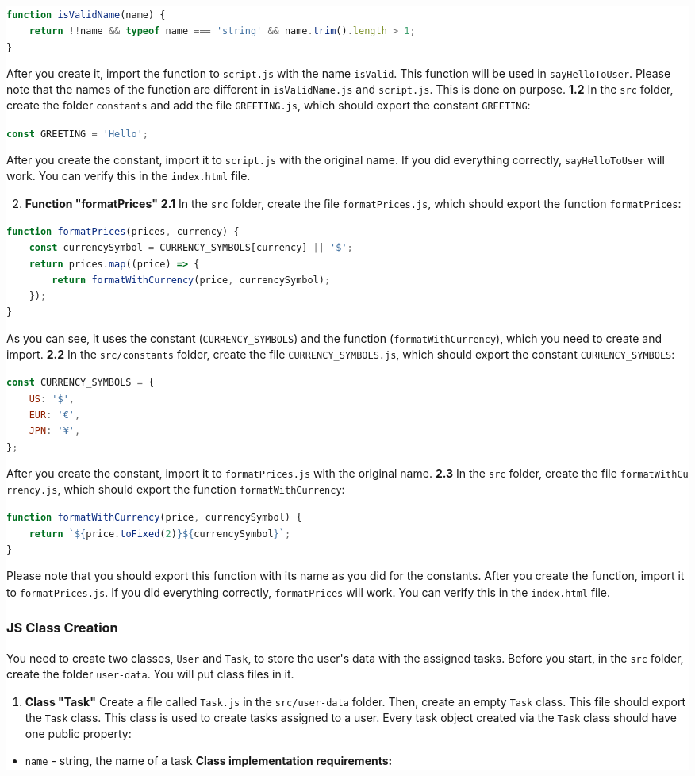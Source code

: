 ```js
function isValidName(name) {
    return !!name && typeof name === 'string' && name.trim().length > 1;
}
```
After you create it, import the function to `script.js` with the name `isValid`. This function will be used in `sayHelloToUser`. Please note that the names of the function are different in `isValidName.js` and `script.js`. This is done on purpose. 
**1.2** In the `src` folder, create the folder `constants` and add the file `GREETING.js`, which should export the constant `GREETING`:
```js
const GREETING = 'Hello';
```
After you create the constant, import it to `script.js` with the original name.
If you did everything correctly, `sayHelloToUser` will work. You can verify this in the `index.html` file.

2. **Function "formatPrices"**
**2.1** In the `src` folder, create the file `formatPrices.js`, which should export the function `formatPrices`:
```js
function formatPrices(prices, currency) {
    const currencySymbol = CURRENCY_SYMBOLS[currency] || '$';
    return prices.map((price) => {
        return formatWithCurrency(price, currencySymbol);
    });
}
```
As you can see, it uses the constant (`CURRENCY_SYMBOLS`) and the function (`formatWithCurrency`), which you need to create and import.
**2.2** In the `src/constants` folder, create the file `CURRENCY_SYMBOLS.js`, which should export the constant `CURRENCY_SYMBOLS`:
```js
const CURRENCY_SYMBOLS = {
    US: '$',
    EUR: '€',
    JPN: '¥',
};
```
After you create the constant, import it to `formatPrices.js` with the original name.
**2.3** In the `src` folder, create the file `formatWithCurrency.js`, which should export the function `formatWithCurrency`:
```js
function formatWithCurrency(price, currencySymbol) {
    return `${price.toFixed(2)}${currencySymbol}`;
}
```
Please note that you should export this function with its name as you did for the constants.
After you create the function, import it to `formatPrices.js`.
If you did everything correctly, `formatPrices` will work. You can verify this in the `index.html` file.

### JS Class Creation
You need to create two classes, `User` and `Task`, to store the user's data with the assigned tasks.
Before you start, in the `src` folder, create the folder `user-data`. 
You will put class files in it.
1. **Class "Task"**
Create a file called `Task.js` in the `src/user-data` folder. 
Then, create an empty `Task` class.
This file should export the `Task` class. 
This class is used to create tasks assigned to a user. 
Every task object created via the `Task` class should have one public property:
- `name` - string, the name of a task
**Class implementation requirements:**